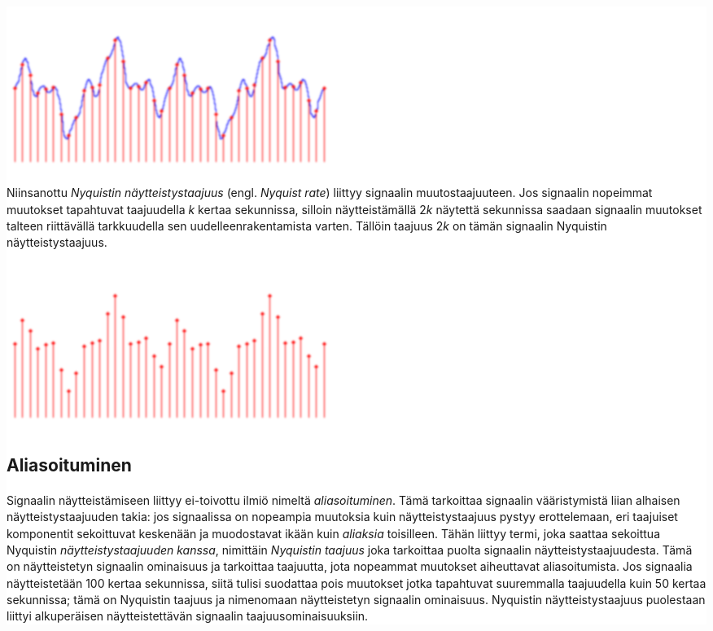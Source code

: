 ![Signaalin näytteistys](images/sampling.png)

Niinsanottu *Nyquistin näytteistystaajuus* (engl. *Nyquist rate*) liittyy
signaalin muutostaajuuteen. Jos signaalin nopeimmat muutokset tapahtuvat
taajuudella $k$ kertaa sekunnissa, silloin näytteistämällä $2k$ näytettä
sekunnissa saadaan signaalin muutokset talteen riittävällä tarkkuudella sen
uudelleenrakentamista varten. Tällöin taajuus $2k$ on tämän signaalin Nyquistin
näytteistystaajuus.

![Näytteistetty signaali](images/sampled.png)

## Aliasoituminen

Signaalin näytteistämiseen liittyy ei-toivottu ilmiö nimeltä *aliasoituminen*.
Tämä tarkoittaa signaalin vääristymistä liian alhaisen näytteistystaajuuden
takia: jos signaalissa on nopeampia muutoksia kuin näytteistystaajuus pystyy
erottelemaan, eri taajuiset komponentit sekoittuvat keskenään ja muodostavat
ikään kuin *aliaksia* toisilleen. Tähän liittyy termi, joka saattaa sekoittua
Nyquistin *näytteistystaajuuden kanssa*, nimittäin *Nyquistin taajuus* joka
tarkoittaa puolta signaalin näytteistystaajuudesta. Tämä on näytteistetyn
signaalin ominaisuus ja tarkoittaa taajuutta, jota nopeammat muutokset
aiheuttavat aliasoitumista. Jos signaalia näytteistetään 100 kertaa sekunnissa,
siitä tulisi suodattaa pois muutokset jotka tapahtuvat suuremmalla taajuudella
kuin 50 kertaa sekunnissa; tämä on Nyquistin taajuus ja nimenomaan näytteistetyn
signaalin ominaisuus. Nyquistin näytteistystaajuus puolestaan liittyi
alkuperäisen näytteistettävän signaalin taajuusominaisuuksiin.
